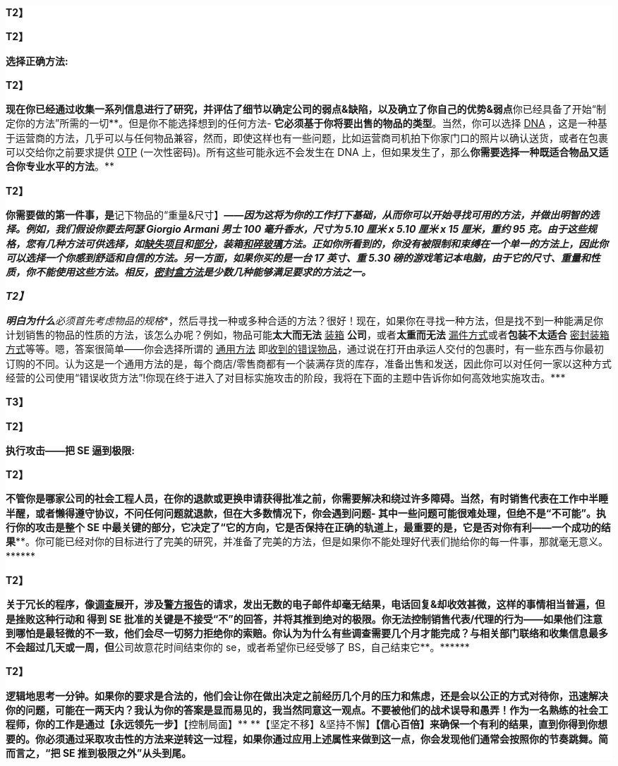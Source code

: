  **T2】**

 **T2】**

****选择正确方法:****

 **T2】**

**现在你已经通过收集一系列信息进行了研究，并评估了细节以确定公司的弱点&缺陷，以及确立了你自己的优势&弱点**你已经具备了开始“制定你的方法”所需的一切**。但是你不能选择想到的任何方法- **它必须基于你将要出售的物品的类型**。当然，你可以选择 [DNA](https://www.socialengineers.net/2020/08/the-dna-method.html) ，这是一种基于运营商的方法，几乎可以与任何物品兼容，然而，即使这样也有一些问题，比如运营商司机拍下你家门口的照片以确认送货，或者在包裹可以交给你之前要求提供 [OTP](https://www.socialengineers.net/2021/04/how-to-bypass-otp.html) (一次性密码)。所有这些可能永远不会发生在 DNA 上，但如果发生了，那么**你需要选择一种既适合物品又适合你专业水平的方法**。**

 **T2】**

**你需要做的第一件事，是**记下物品的“重量&尺寸】***——因为这将为你的工作打下基础，从而你可以开始寻找可用的方法，并做出明智的选择。例如，我们假设你要去阿瑟 **Giorgio Armani 男士 100 毫升香水，尺寸为 5.10 厘米 x 5.10 厘米 x 15 厘米，重约 95 克**。由于这些规格，您有几种方法可供选择，如[缺失项目](https://www.socialengineers.net/2020/09/the-missing-item-method-done.html)和[部分](https://www.socialengineers.net/2020/09/the-partial-method.html)，装箱[和](https://www.socialengineers.net/2021/02/the-boxing-method.html)[碎玻璃](https://www.socialengineers.net/2020/03/broken-glass-method.html)方法。正如你所看到的，你没有被限制和束缚在一个单一的方法上，因此你可以选择一个你感到舒适和自信的方法。另一方面，**如果你买的是一台 17 英寸、重 5.30 磅的游戏笔记本电脑，由于它的尺寸、重量和性质，你不能使用这些方法**。相反，[密封盒方法](https://www.socialengineers.net/2020/05/the-sealed-box-method.html)是少数几种能够满足要求的方法之一。***

 ***T2】***

***明白为什么**必须首先考虑物品的规格**，然后寻找一种或多种合适的方法？很好！现在，如果你在寻找一种方法，但是找不到一种能满足你计划销售的物品的性质的方法，该怎么办呢？例如，物品可能**太大而无法** [装箱](https://www.socialengineers.net/2021/02/the-boxing-method.html) **公司**，或者**太重而无法** [漏件方式](https://www.socialengineers.net/2020/09/the-missing-item-method-done.html)或者**包装不太适合** [密封装箱方式](https://www.socialengineers.net/2020/05/the-sealed-box-method.html)等等。嗯，答案很简单——你会选择所谓的 [通用方法](https://www.socialengineers.net/2020/08/universal-seing-methods.html) 即[收到的错误物品](https://www.socialengineers.net/2020/07/wrong-item-received-method.html)，通过说在打开由承运人交付的包裹时，有一些东西与你最初订购的不同。认为这是一个通用方法的是，每个商店/零售商都有一个装满存货的库存，准备出售和发送，因此你可以对任何一家以这种方式经营的公司使用“错误收货方法”!你现在终于进入了对目标实施攻击的阶段，我将在下面的主题中告诉你如何高效地实施攻击。***

****T3】****

 ****T2】****

******执行攻击——把 SE 逼到极限:******

 ****T2】****

****不管你是哪家公司的社会工程人员，**在你的退款或更换申请获得批准之前，你需要解决和绕过许多障碍**。当然，有时销售代表在工作中半睡半醒，或者懒得遵守协议，不问任何问题就退款，但在大多数情况下，你会遇到问题- **其中一些问题可能很难处理，但绝不是“不可能”**。执行你的攻击是整个 SE 中最关键的部分，它决定了**“它的方向，它是否保持在正确的轨道上，最重要的是，它是否对你有利——一个成功的结果****。你可能已经对你的目标进行了完美的研究，并准备了完美的方法，但是如果你不能处理好代表们抛给你的每一件事，那就毫无意义。******

 ******T2】******

******关于冗长的程序，像[调查](https://www.socialengineers.net/2020/04/company-investigation.html)展开，涉及[警方报告](https://www.socialengineers.net/2021/01/filing-police-report.html)的请求，发出无数的电子邮件却毫无结果，电话回复&却收效甚微，这样的事情相当普遍，但是**挫败这种行动和** **得到 SE 批准的关键是不接受“不”的回答，并将其推到绝对的极限**。你无法控制销售代表/代理的行为——如果他们注意到哪怕是最轻微的不一致，他们会尽一切努力拒绝你的索赔。你认为为什么有些调查需要几个月才能完成？与相关部门联络和收集信息最多不会超过几天或一周，但**公司故意花时间结束你的 se，或者希望你已经受够了 BS，自己结束它**。******

 ******T2】******

******逻辑地思考一分钟。如果你的要求是合法的，他们会让你在做出决定之前经历几个月的压力和焦虑，还是会以公正的方式对待你，迅速解决你的问题，可能在一两天内？我认为你的答案是显而易见的，我当然同意这一观点。不要被他们的战术误导和愚弄！作为一名熟练的社会工程师，你的工作是通过**【永远领先一步】****【控制局面】** **【坚定不移】&坚持不懈】****【信心百倍】**来确保一个有利的结果，直到你得到你想要的。你必须通过采取攻击性的方法来逆转这一过程，如果你通过应用上述属性来做到这一点，你会发现他们通常会按照你的节奏跳舞。简而言之，**“把 SE 推到极限之外”**从头到尾。******
